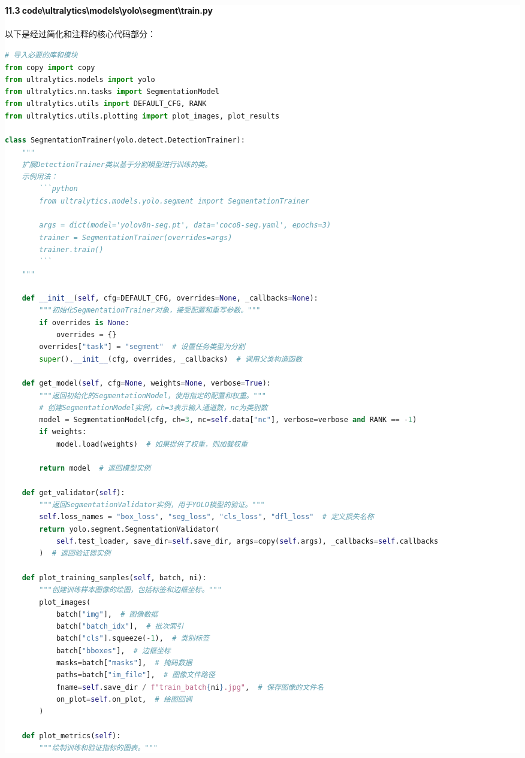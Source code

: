 #### 11.3 code\ultralytics\models\yolo\segment\train.py

以下是经过简化和注释的核心代码部分：

```python
# 导入必要的库和模块
from copy import copy
from ultralytics.models import yolo
from ultralytics.nn.tasks import SegmentationModel
from ultralytics.utils import DEFAULT_CFG, RANK
from ultralytics.utils.plotting import plot_images, plot_results

class SegmentationTrainer(yolo.detect.DetectionTrainer):
    """
    扩展DetectionTrainer类以基于分割模型进行训练的类。
    示例用法：
        ```python
        from ultralytics.models.yolo.segment import SegmentationTrainer

        args = dict(model='yolov8n-seg.pt', data='coco8-seg.yaml', epochs=3)
        trainer = SegmentationTrainer(overrides=args)
        trainer.train()
        ```
    """

    def __init__(self, cfg=DEFAULT_CFG, overrides=None, _callbacks=None):
        """初始化SegmentationTrainer对象，接受配置和重写参数。"""
        if overrides is None:
            overrides = {}
        overrides["task"] = "segment"  # 设置任务类型为分割
        super().__init__(cfg, overrides, _callbacks)  # 调用父类构造函数

    def get_model(self, cfg=None, weights=None, verbose=True):
        """返回初始化的SegmentationModel，使用指定的配置和权重。"""
        # 创建SegmentationModel实例，ch=3表示输入通道数，nc为类别数
        model = SegmentationModel(cfg, ch=3, nc=self.data["nc"], verbose=verbose and RANK == -1)
        if weights:
            model.load(weights)  # 如果提供了权重，则加载权重

        return model  # 返回模型实例

    def get_validator(self):
        """返回SegmentationValidator实例，用于YOLO模型的验证。"""
        self.loss_names = "box_loss", "seg_loss", "cls_loss", "dfl_loss"  # 定义损失名称
        return yolo.segment.SegmentationValidator(
            self.test_loader, save_dir=self.save_dir, args=copy(self.args), _callbacks=self.callbacks
        )  # 返回验证器实例

    def plot_training_samples(self, batch, ni):
        """创建训练样本图像的绘图，包括标签和边框坐标。"""
        plot_images(
            batch["img"],  # 图像数据
            batch["batch_idx"],  # 批次索引
            batch["cls"].squeeze(-1),  # 类别标签
            batch["bboxes"],  # 边框坐标
            masks=batch["masks"],  # 掩码数据
            paths=batch["im_file"],  # 图像文件路径
            fname=self.save_dir / f"train_batch{ni}.jpg",  # 保存图像的文件名
            on_plot=self.on_plot,  # 绘图回调
        )

    def plot_metrics(self):
        """绘制训练和验证指标的图表。"""
```